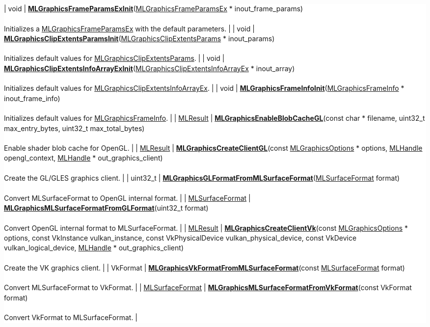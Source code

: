 | void | **[MLGraphicsFrameParamsExInit](/versioned_docs/version-02-Aug-2023/api-ref/api/Modules/group___graphics/group___graphics.md#void-mlgraphicsframeparamsexinit)**([MLGraphicsFrameParamsEx](/versioned_docs/version-02-Aug-2023/api-ref/api/Modules/group___graphics/struct_m_l_graphics_frame_params_ex.md) * inout_frame_params)<br></br>Initializes a [MLGraphicsFrameParamsEx](/versioned_docs/version-02-Aug-2023/api-ref/api/Modules/group___graphics/struct_m_l_graphics_frame_params_ex.md) with the default parameters.  |
| void | **[MLGraphicsClipExtentsParamsInit](/versioned_docs/version-02-Aug-2023/api-ref/api/Modules/group___graphics/group___graphics.md#void-mlgraphicsclipextentsparamsinit)**([MLGraphicsClipExtentsParams](/versioned_docs/version-02-Aug-2023/api-ref/api/Modules/group___graphics/struct_m_l_graphics_clip_extents_params.md) * inout_params)<br></br>Initializes default values for [MLGraphicsClipExtentsParams](/versioned_docs/version-02-Aug-2023/api-ref/api/Modules/group___graphics/struct_m_l_graphics_clip_extents_params.md).  |
| void | **[MLGraphicsClipExtentsInfoArrayExInit](/versioned_docs/version-02-Aug-2023/api-ref/api/Modules/group___graphics/group___graphics.md#void-mlgraphicsclipextentsinfoarrayexinit)**([MLGraphicsClipExtentsInfoArrayEx](/versioned_docs/version-02-Aug-2023/api-ref/api/Modules/group___graphics/struct_m_l_graphics_clip_extents_info_array_ex.md) * inout_array)<br></br>Initializes default values for [MLGraphicsClipExtentsInfoArrayEx](/versioned_docs/version-02-Aug-2023/api-ref/api/Modules/group___graphics/struct_m_l_graphics_clip_extents_info_array_ex.md).  |
| void | **[MLGraphicsFrameInfoInit](/versioned_docs/version-02-Aug-2023/api-ref/api/Modules/group___graphics/group___graphics.md#void-mlgraphicsframeinfoinit)**([MLGraphicsFrameInfo](/versioned_docs/version-02-Aug-2023/api-ref/api/Modules/group___graphics/struct_m_l_graphics_frame_info.md) * inout_frame_info)<br></br>Initializes default values for [MLGraphicsFrameInfo](/versioned_docs/version-02-Aug-2023/api-ref/api/Modules/group___graphics/struct_m_l_graphics_frame_info.md).  |
| [MLResult](/versioned_docs/version-02-Aug-2023/api-ref/api/Modules/group___platform/group___platform.md#int32-t-mlresult) | **[MLGraphicsEnableBlobCacheGL](/versioned_docs/version-02-Aug-2023/api-ref/api/Modules/group___graphics/group___graphics.md#mlresult-mlgraphicsenableblobcachegl)**(const char * filename, uint32_t max_entry_bytes, uint32_t max_total_bytes)<br></br>Enable shader blob cache for OpenGL.  |
| [MLResult](/versioned_docs/version-02-Aug-2023/api-ref/api/Modules/group___platform/group___platform.md#int32-t-mlresult) | **[MLGraphicsCreateClientGL](/versioned_docs/version-02-Aug-2023/api-ref/api/Modules/group___graphics/group___graphics.md#mlresult-mlgraphicscreateclientgl)**(const [MLGraphicsOptions](/versioned_docs/version-02-Aug-2023/api-ref/api/Modules/group___graphics/struct_m_l_graphics_options.md) * options, [MLHandle](/versioned_docs/version-02-Aug-2023/api-ref/api/Modules/group___platform/group___platform.md#uint64-t-mlhandle) opengl_context, [MLHandle](/versioned_docs/version-02-Aug-2023/api-ref/api/Modules/group___platform/group___platform.md#uint64-t-mlhandle) * out_graphics_client)<br></br>Create the GL/GLES graphics client.  |
| uint32_t | **[MLGraphicsGLFormatFromMLSurfaceFormat](/versioned_docs/version-02-Aug-2023/api-ref/api/Modules/group___graphics/group___graphics.md#uint32-t-mlgraphicsglformatfrommlsurfaceformat)**([MLSurfaceFormat](/versioned_docs/version-02-Aug-2023/api-ref/api/Modules/group___graphics/group___graphics.md#enums-mlsurfaceformat) format)<br></br>Convert MLSurfaceFormat to OpenGL internal format.  |
| [MLSurfaceFormat](/versioned_docs/version-02-Aug-2023/api-ref/api/Modules/group___graphics/group___graphics.md#enums-mlsurfaceformat) | **[MLGraphicsMLSurfaceFormatFromGLFormat](/versioned_docs/version-02-Aug-2023/api-ref/api/Modules/group___graphics/group___graphics.md#mlsurfaceformat-mlgraphicsmlsurfaceformatfromglformat)**(uint32_t format)<br></br>Convert OpenGL internal format to MLSurfaceFormat.  |
| [MLResult](/versioned_docs/version-02-Aug-2023/api-ref/api/Modules/group___platform/group___platform.md#int32-t-mlresult) | **[MLGraphicsCreateClientVk](/versioned_docs/version-02-Aug-2023/api-ref/api/Modules/group___graphics/group___graphics.md#mlresult-mlgraphicscreateclientvk)**(const [MLGraphicsOptions](/versioned_docs/version-02-Aug-2023/api-ref/api/Modules/group___graphics/struct_m_l_graphics_options.md) * options, const VkInstance vulkan_instance, const VkPhysicalDevice vulkan_physical_device, const VkDevice vulkan_logical_device, [MLHandle](/versioned_docs/version-02-Aug-2023/api-ref/api/Modules/group___platform/group___platform.md#uint64-t-mlhandle) * out_graphics_client)<br></br>Create the VK graphics client.  |
| VkFormat | **[MLGraphicsVkFormatFromMLSurfaceFormat](/versioned_docs/version-02-Aug-2023/api-ref/api/Modules/group___graphics/group___graphics.md#vkformat-mlgraphicsvkformatfrommlsurfaceformat)**(const [MLSurfaceFormat](/versioned_docs/version-02-Aug-2023/api-ref/api/Modules/group___graphics/group___graphics.md#enums-mlsurfaceformat) format)<br></br>Convert MLSurfaceFormat to VkFormat.  |
| [MLSurfaceFormat](/versioned_docs/version-02-Aug-2023/api-ref/api/Modules/group___graphics/group___graphics.md#enums-mlsurfaceformat) | **[MLGraphicsMLSurfaceFormatFromVkFormat](/versioned_docs/version-02-Aug-2023/api-ref/api/Modules/group___graphics/group___graphics.md#mlsurfaceformat-mlgraphicsmlsurfaceformatfromvkformat)**(const VkFormat format)<br></br>Convert VkFormat to MLSurfaceFormat.  |